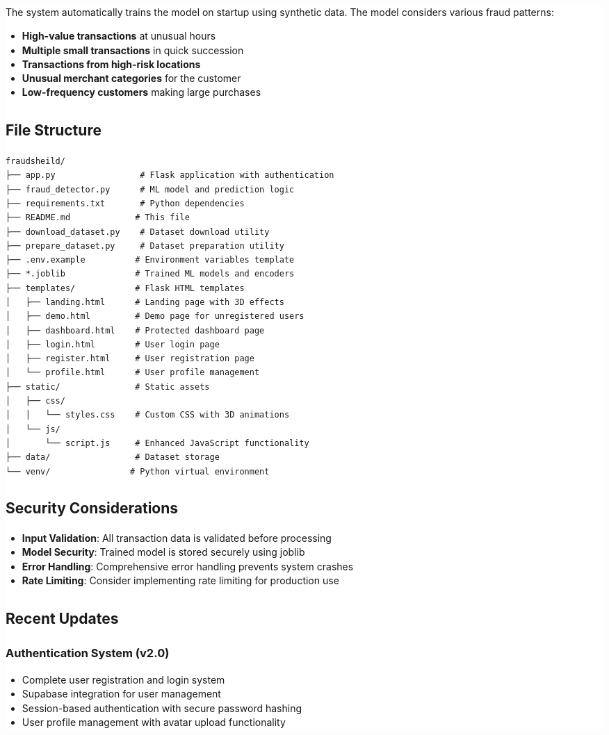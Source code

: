 The system automatically trains the model on startup using synthetic data. The model considers various fraud patterns:

- **High-value transactions** at unusual hours
- **Multiple small transactions** in quick succession
- **Transactions from high-risk locations**
- **Unusual merchant categories** for the customer
- **Low-frequency customers** making large purchases

## File Structure

```
fraudsheild/
├── app.py                 # Flask application with authentication
├── fraud_detector.py      # ML model and prediction logic
├── requirements.txt       # Python dependencies
├── README.md             # This file
├── download_dataset.py    # Dataset download utility
├── prepare_dataset.py     # Dataset preparation utility
├── .env.example          # Environment variables template
├── *.joblib              # Trained ML models and encoders
├── templates/            # Flask HTML templates
│   ├── landing.html      # Landing page with 3D effects
│   ├── demo.html         # Demo page for unregistered users
│   ├── dashboard.html    # Protected dashboard page
│   ├── login.html        # User login page
│   ├── register.html     # User registration page
│   └── profile.html      # User profile management
├── static/               # Static assets
│   ├── css/
│   │   └── styles.css    # Custom CSS with 3D animations
│   └── js/
│       └── script.js     # Enhanced JavaScript functionality
├── data/                 # Dataset storage
└── venv/                # Python virtual environment
```

## Security Considerations

- **Input Validation**: All transaction data is validated before processing
- **Model Security**: Trained model is stored securely using joblib
- **Error Handling**: Comprehensive error handling prevents system crashes
- **Rate Limiting**: Consider implementing rate limiting for production use

## Recent Updates

### Authentication System (v2.0)
- Complete user registration and login system
- Supabase integration for user management
- Session-based authentication with secure password hashing
- User profile management with avatar upload functionality
